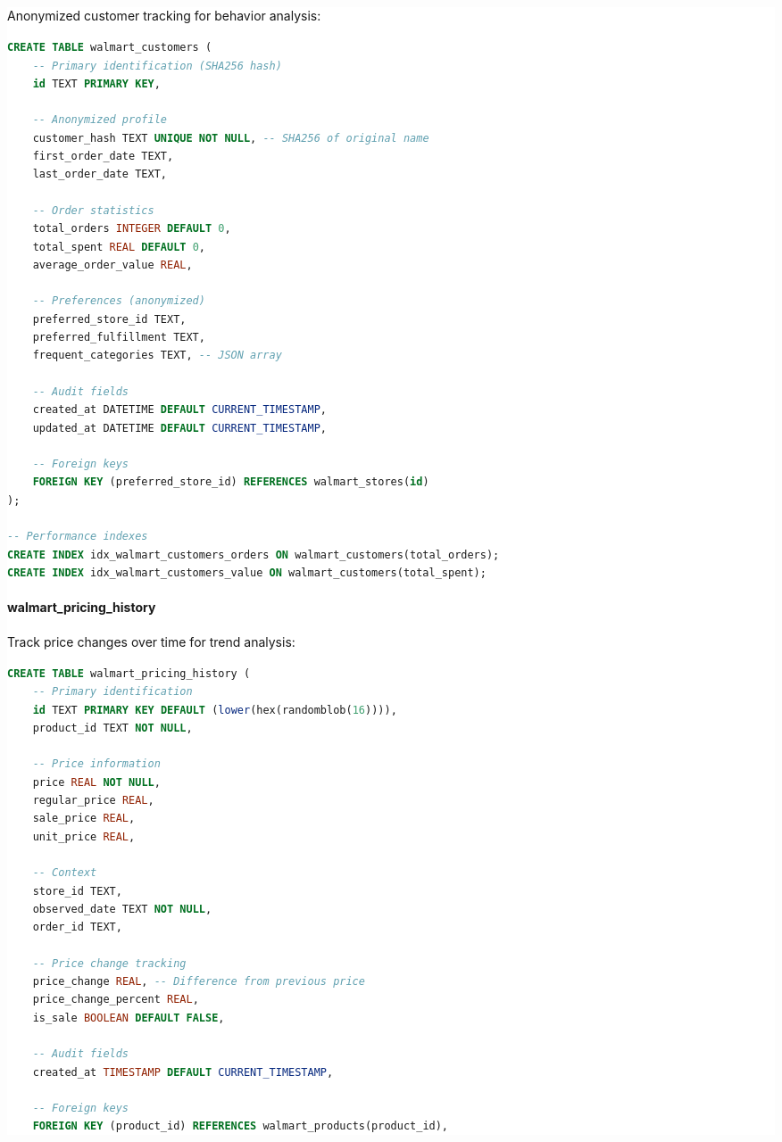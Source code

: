 Anonymized customer tracking for behavior analysis:

```sql
CREATE TABLE walmart_customers (
    -- Primary identification (SHA256 hash)
    id TEXT PRIMARY KEY,
    
    -- Anonymized profile
    customer_hash TEXT UNIQUE NOT NULL, -- SHA256 of original name
    first_order_date TEXT,
    last_order_date TEXT,
    
    -- Order statistics
    total_orders INTEGER DEFAULT 0,
    total_spent REAL DEFAULT 0,
    average_order_value REAL,
    
    -- Preferences (anonymized)
    preferred_store_id TEXT,
    preferred_fulfillment TEXT,
    frequent_categories TEXT, -- JSON array
    
    -- Audit fields
    created_at DATETIME DEFAULT CURRENT_TIMESTAMP,
    updated_at DATETIME DEFAULT CURRENT_TIMESTAMP,
    
    -- Foreign keys
    FOREIGN KEY (preferred_store_id) REFERENCES walmart_stores(id)
);

-- Performance indexes
CREATE INDEX idx_walmart_customers_orders ON walmart_customers(total_orders);
CREATE INDEX idx_walmart_customers_value ON walmart_customers(total_spent);
```

#### walmart_pricing_history

Track price changes over time for trend analysis:

```sql
CREATE TABLE walmart_pricing_history (
    -- Primary identification
    id TEXT PRIMARY KEY DEFAULT (lower(hex(randomblob(16)))),
    product_id TEXT NOT NULL,
    
    -- Price information
    price REAL NOT NULL,
    regular_price REAL,
    sale_price REAL,
    unit_price REAL,
    
    -- Context
    store_id TEXT,
    observed_date TEXT NOT NULL,
    order_id TEXT,
    
    -- Price change tracking
    price_change REAL, -- Difference from previous price
    price_change_percent REAL,
    is_sale BOOLEAN DEFAULT FALSE,
    
    -- Audit fields
    created_at TIMESTAMP DEFAULT CURRENT_TIMESTAMP,
    
    -- Foreign keys
    FOREIGN KEY (product_id) REFERENCES walmart_products(product_id),
```